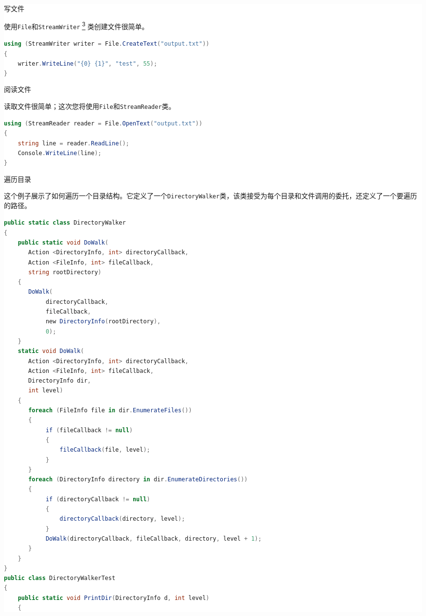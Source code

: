 写文件

使用`File`和`StreamWriter` [<sup>3</sup>](#Fn3) 类创建文件很简单。

```cs
using (StreamWriter writer = File.CreateText("output.txt"))
{
    writer.WriteLine("{0} {1}", "test", 55);
}
```

阅读文件

读取文件很简单；这次您将使用`File`和`StreamReader`类。

```cs
using (StreamReader reader = File.OpenText("output.txt"))
{
    string line = reader.ReadLine();
    Console.WriteLine(line);
}
```

遍历目录

这个例子展示了如何遍历一个目录结构。它定义了一个`DirectoryWalker`类，该类接受为每个目录和文件调用的委托，还定义了一个要遍历的路径。

```cs
public static class DirectoryWalker
{
    public static void DoWalk(
       Action <DirectoryInfo, int> directoryCallback,
       Action <FileInfo, int> fileCallback,
       string rootDirectory)
    {
       DoWalk(
            directoryCallback,
            fileCallback,
            new DirectoryInfo(rootDirectory),
            0);
    }
    static void DoWalk(
       Action <DirectoryInfo, int> directoryCallback,
       Action <FileInfo, int> fileCallback,
       DirectoryInfo dir,
       int level)
    {
       foreach (FileInfo file in dir.EnumerateFiles())
       {
            if (fileCallback != null)
            {
                fileCallback(file, level);
            }
       }
       foreach (DirectoryInfo directory in dir.EnumerateDirectories())
       {
            if (directoryCallback != null)
            {
                directoryCallback(directory, level);
            }
            DoWalk(directoryCallback, fileCallback, directory, level + 1);
       }
    }
}
public class DirectoryWalkerTest
{
    public static void PrintDir(DirectoryInfo d, int level)
    {
```